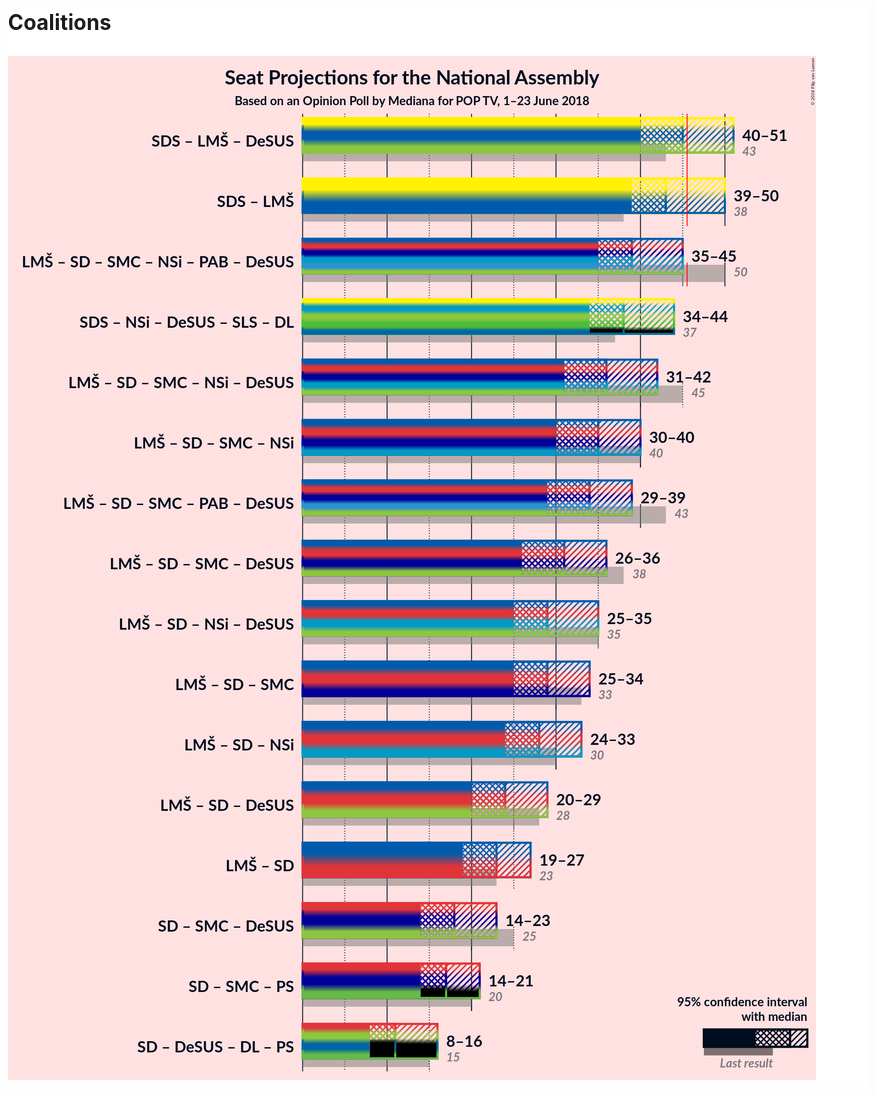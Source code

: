 
## Coalitions

![Graph with coalitions seats not yet produced](2018-06-23-Mediana-coalitions-seats.png "Coalitions Seats")
